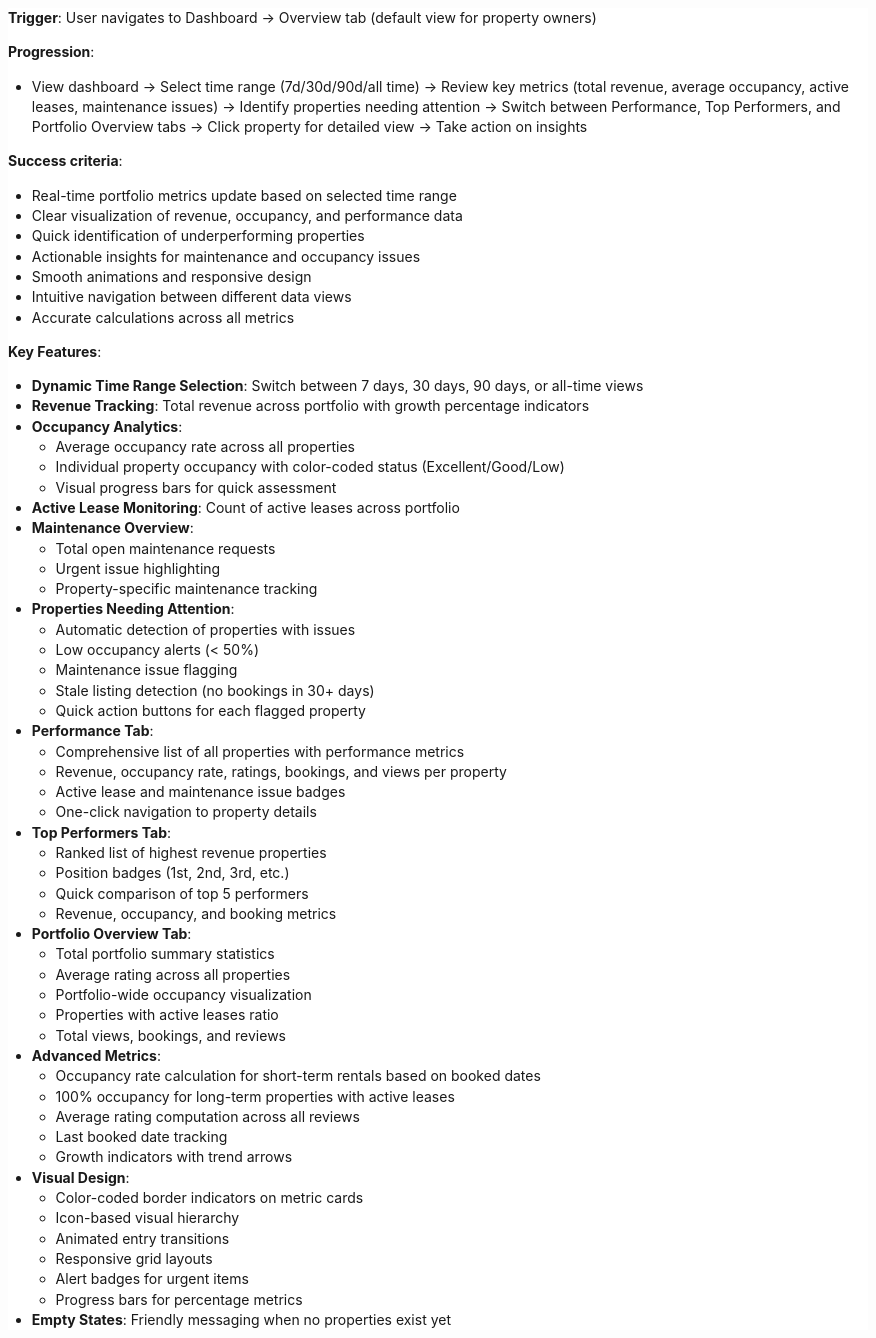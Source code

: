**Trigger**: User navigates to Dashboard → Overview tab (default view for property owners)

**Progression**: 
- View dashboard → Select time range (7d/30d/90d/all time) → Review key metrics (total revenue, average occupancy, active leases, maintenance issues) → Identify properties needing attention → Switch between Performance, Top Performers, and Portfolio Overview tabs → Click property for detailed view → Take action on insights

**Success criteria**: 
- Real-time portfolio metrics update based on selected time range
- Clear visualization of revenue, occupancy, and performance data
- Quick identification of underperforming properties
- Actionable insights for maintenance and occupancy issues
- Smooth animations and responsive design
- Intuitive navigation between different data views
- Accurate calculations across all metrics

**Key Features**:
- **Dynamic Time Range Selection**: Switch between 7 days, 30 days, 90 days, or all-time views
- **Revenue Tracking**: Total revenue across portfolio with growth percentage indicators
- **Occupancy Analytics**: 
  - Average occupancy rate across all properties
  - Individual property occupancy with color-coded status (Excellent/Good/Low)
  - Visual progress bars for quick assessment
- **Active Lease Monitoring**: Count of active leases across portfolio
- **Maintenance Overview**: 
  - Total open maintenance requests
  - Urgent issue highlighting
  - Property-specific maintenance tracking
- **Properties Needing Attention**: 
  - Automatic detection of properties with issues
  - Low occupancy alerts (< 50%)
  - Maintenance issue flagging
  - Stale listing detection (no bookings in 30+ days)
  - Quick action buttons for each flagged property
- **Performance Tab**: 
  - Comprehensive list of all properties with performance metrics
  - Revenue, occupancy rate, ratings, bookings, and views per property
  - Active lease and maintenance issue badges
  - One-click navigation to property details
- **Top Performers Tab**: 
  - Ranked list of highest revenue properties
  - Position badges (1st, 2nd, 3rd, etc.)
  - Quick comparison of top 5 performers
  - Revenue, occupancy, and booking metrics
- **Portfolio Overview Tab**: 
  - Total portfolio summary statistics
  - Average rating across all properties
  - Portfolio-wide occupancy visualization
  - Properties with active leases ratio
  - Total views, bookings, and reviews
- **Advanced Metrics**:
  - Occupancy rate calculation for short-term rentals based on booked dates
  - 100% occupancy for long-term properties with active leases
  - Average rating computation across all reviews
  - Last booked date tracking
  - Growth indicators with trend arrows
- **Visual Design**:
  - Color-coded border indicators on metric cards
  - Icon-based visual hierarchy
  - Animated entry transitions
  - Responsive grid layouts
  - Alert badges for urgent items
  - Progress bars for percentage metrics
- **Empty States**: Friendly messaging when no properties exist yet